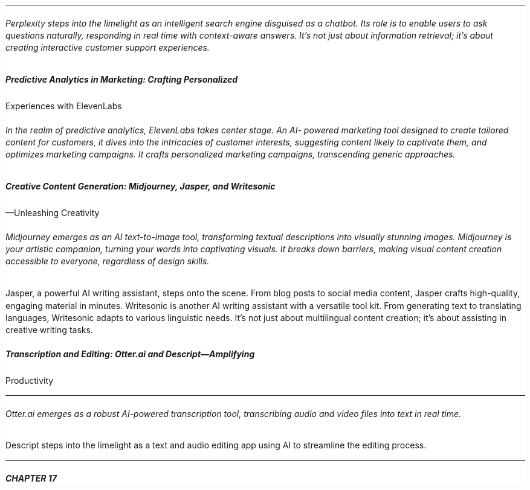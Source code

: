 -----

###### Perplexity steps into the limelight as an intelligent search engine disguised as a chatbot. Its role is to enable users to ask questions naturally, responding in real time with context-aware answers. It’s not just about information retrieval; it’s about creating interactive customer support experiences.

##### Predictive Analytics in Marketing: Crafting Personalized
 Experiences with ElevenLabs

###### In the realm of predictive analytics, ElevenLabs takes center stage. An AI- powered marketing tool designed to create tailored content for customers, it dives into the intricacies of customer interests, suggesting content likely to captivate them, and optimizes marketing campaigns. It crafts personalized marketing campaigns, transcending generic approaches.

##### Creative Content Generation: Midjourney, Jasper, and Writesonic
 —Unleashing Creativity

###### Midjourney emerges as an AI text-to-image tool, transforming textual descriptions into visually stunning images. Midjourney is your artistic companion, turning your words into captivating visuals. It breaks down barriers, making visual content creation accessible to everyone, regardless of design skills.
 Jasper, a powerful AI writing assistant, steps onto the scene. From blog posts to social media content, Jasper crafts high-quality, engaging material in minutes.
 Writesonic is another AI writing assistant with a versatile tool kit. From generating text to translating languages, Writesonic adapts to various linguistic needs. It’s not just about multilingual content creation; it’s about assisting in creative writing tasks.

##### Transcription and Editing: Otter.ai and Descript—Amplifying
 Productivity

-----

###### Otter.ai emerges as a robust AI-powered transcription tool, transcribing audio and video files into text in real time.
 Descript steps into the limelight as a text and audio editing app using AI to streamline the editing process.



-----

##### CHAPTER 17
